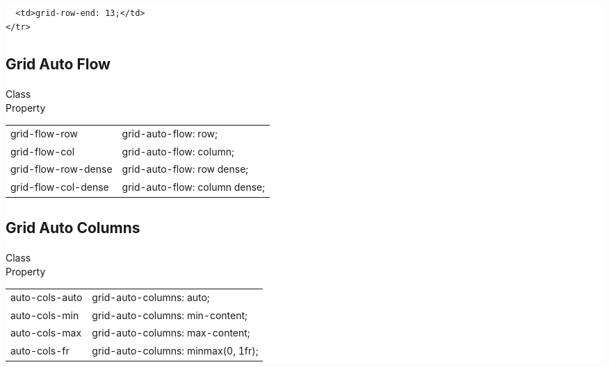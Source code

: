       <td>grid-row-end: 13;</td>
    </tr>    
  </tbody>
</table>

## Grid Auto Flow

<table class="h-auto">
  <div class="table-head">
    <div class="font-bld">Class</div>
    <div class="font-bld">Property</div>
  </div>
  <tbody>
    <tr>
      <td>grid-flow-row</td>
      <td>grid-auto-flow: row;</td>
    </tr>
    <tr>
      <td>grid-flow-col</td>
      <td>grid-auto-flow: column;</td>
    </tr>
    <tr>
      <td>grid-flow-row-dense</td>
      <td>grid-auto-flow: row dense;</td>
    </tr>
    <tr>
      <td>grid-flow-col-dense</td>
      <td>grid-auto-flow: column dense;</td>
    </tr>
  </tbody>
</table>

## Grid Auto Columns

<table class="h-auto">
  <div class="table-head">
    <div class="font-bld">Class</div>
    <div class="font-bld">Property</div>
  </div>
  <tbody>
    <tr>
      <td>auto-cols-auto</td>
      <td>grid-auto-columns: auto;</td>
    </tr>
    <tr>
      <td>auto-cols-min</td>
      <td>grid-auto-columns: min-content;</td>
    </tr>
      <tr>
      <td>auto-cols-max</td>
      <td>grid-auto-columns: max-content;</td>
    </tr>
    <tr>
      <td>auto-cols-fr</td>
      <td>grid-auto-columns: minmax(0, 1fr);</td>
    </tr>
  </tbody>
</table>
